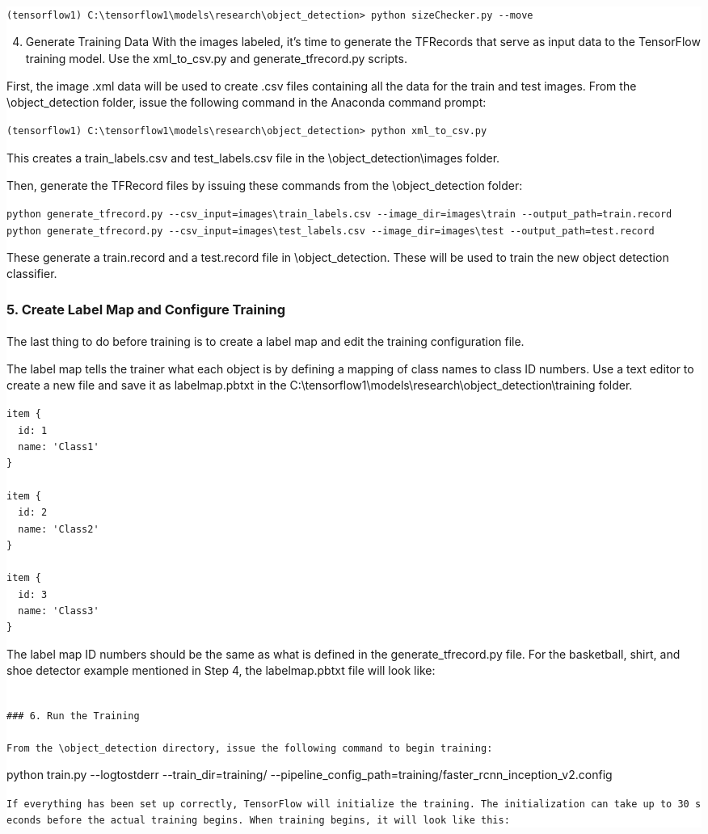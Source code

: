 ```
(tensorflow1) C:\tensorflow1\models\research\object_detection> python sizeChecker.py --move
```

4. Generate Training Data
With the images labeled, it’s time to generate the TFRecords that serve as input data to the TensorFlow training model. 
Use the xml_to_csv.py and generate_tfrecord.py scripts.

First, the image .xml data will be used to create .csv files containing all the data for the train and test images. From the \object_detection folder, issue the following command in the Anaconda command prompt:
```
(tensorflow1) C:\tensorflow1\models\research\object_detection> python xml_to_csv.py
```
This creates a train_labels.csv and test_labels.csv file in the \object_detection\images folder. 



Then, generate the TFRecord files by issuing these commands from the \object_detection folder:
```
python generate_tfrecord.py --csv_input=images\train_labels.csv --image_dir=images\train --output_path=train.record
python generate_tfrecord.py --csv_input=images\test_labels.csv --image_dir=images\test --output_path=test.record
```
These generate a train.record and a test.record file in \object_detection. These will be used to train the new object detection classifier.

### 5. Create Label Map and Configure Training
The last thing to do before training is to create a label map and edit the training configuration file.

The label map tells the trainer what each object is by defining a mapping of class names to class ID numbers. Use a text editor to create a new file and save it as labelmap.pbtxt in the C:\tensorflow1\models\research\object_detection\training folder.
```
item {
  id: 1
  name: 'Class1'
}

item {
  id: 2
  name: 'Class2'
}

item {
  id: 3
  name: 'Class3'
}

```
The label map ID numbers should be the same as what is defined in the generate_tfrecord.py file. For the basketball, shirt, and shoe detector example mentioned in Step 4, the labelmap.pbtxt file will look like:
```

### 6. Run the Training

From the \object_detection directory, issue the following command to begin training:
```
python train.py --logtostderr --train_dir=training/ --pipeline_config_path=training/faster_rcnn_inception_v2.config
```
If everything has been set up correctly, TensorFlow will initialize the training. The initialization can take up to 30 seconds before the actual training begins. When training begins, it will look like this:
```